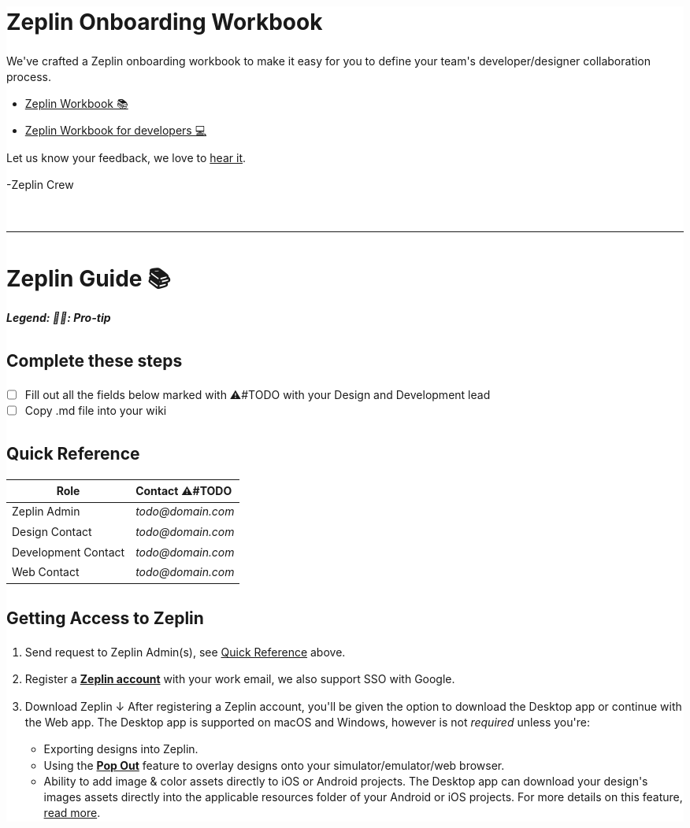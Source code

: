 # Zeplin Onboarding Workbook

We've crafted a Zeplin onboarding workbook to make it easy for you to define your team's developer/designer collaboration process.

- [Zeplin Workbook 📚](#zeplin-guide-)

- [Zeplin Workbook for developers 💻](#zeplin-guide-for-developers-️-)

Let us know your feedback, we love to [hear it](mailto:hi@zeplin.io). 

-Zeplin Crew

<br/>

---
 
# Zeplin Guide 📚

##### Legend: 🎩🐰: Pro-tip

## Complete these steps

- [ ] Fill out all the fields below marked with ⚠️#TODO with your Design and Development lead
- [ ] Copy .md file into your wiki

## Quick Reference  
|   Role     |  Contact ⚠️#TODO |
| ------------------- |:---------------------------|
| Zeplin Admin      | _todo@domain.com_    |
| Design Contact    | _todo@domain.com_                     |
| Development Contact | _todo@domain.com_                   |
| Web Contact           | _todo@domain.com_                 |

## Getting Access to Zeplin

1. Send request to Zeplin Admin(s), see [Quick Reference](#quick-reference) above.

2. Register a [**Zeplin account**](https://app.zeplin.io/register) with your work email, we also support SSO with Google.  

3. Download Zeplin ↓ After registering a Zeplin account, you'll be given the option to download the Desktop app or continue with the Web app. The Desktop app is supported on macOS and Windows, however is not _required_ unless you're:
    * Exporting designs into Zeplin.
    * Using the [**Pop Out**](https://support.zeplin.io/zeplin-101/comparing-appwebsite-with-designs-using-pop-out) feature to overlay designs onto your simulator/emulator/web browser.
    * Ability to add image & color assets directly to iOS or Android projects. The Desktop app can download your design's images assets directly into the applicable resources folder of your Android or iOS projects. For more details on this feature, [read more](https://blog.zeplin.io/asset-catalog-colors-on-xcode-9-c4fdccc0381a).
